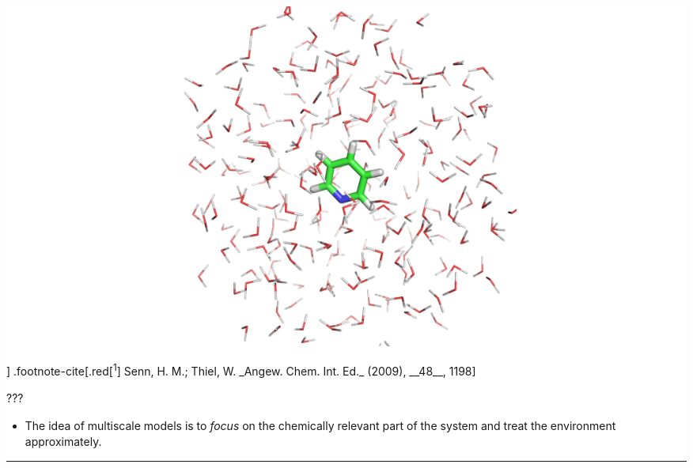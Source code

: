<p style="text-align:center;"><img src="images/pyridine+water_12AA_QMMM.png" style="width: 50%"></p>
<p style="clear: both;">
]
.footnote-cite[.red[<sup>1</sup>] Senn, H. M.; Thiel, W. _Angew. Chem. Int. Ed._ (2009), __48__, 1198]

???

- The idea of multiscale models is to _focus_ on the chemically relevant part
  of the system and treat the environment approximately.

---

[remark]: https://github.com/gnab/remark
[cicero]: https://github.com/bast/cicero